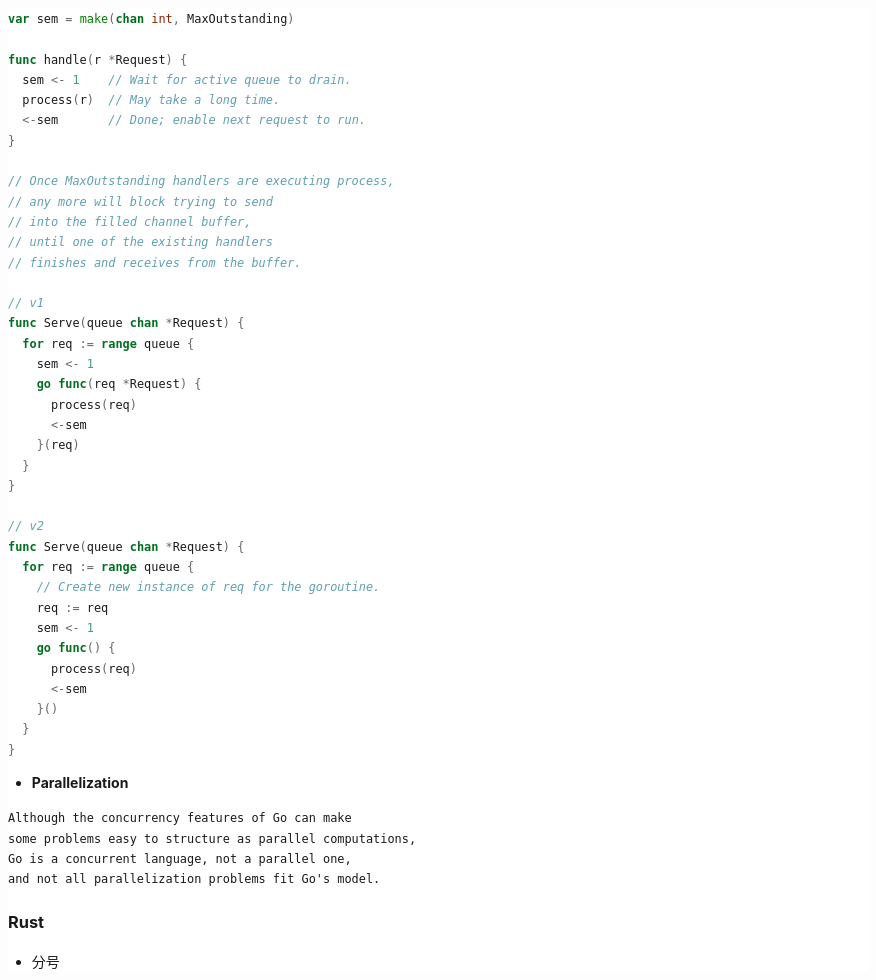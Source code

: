 ```go
var sem = make(chan int, MaxOutstanding)

func handle(r *Request) {
  sem <- 1    // Wait for active queue to drain.
  process(r)  // May take a long time.
  <-sem       // Done; enable next request to run.
}

// Once MaxOutstanding handlers are executing process,
// any more will block trying to send
// into the filled channel buffer,
// until one of the existing handlers
// finishes and receives from the buffer.

// v1
func Serve(queue chan *Request) {
  for req := range queue {
    sem <- 1
    go func(req *Request) {
      process(req)
      <-sem
    }(req)
  }
}

// v2
func Serve(queue chan *Request) {
  for req := range queue {
    // Create new instance of req for the goroutine.
    req := req
    sem <- 1
    go func() {
      process(req)
      <-sem
    }()
  }
}
```

* **Parallelization**

```
Although the concurrency features of Go can make
some problems easy to structure as parallel computations,
Go is a concurrent language, not a parallel one,
and not all parallelization problems fit Go's model.
```

### Rust

* 分号
